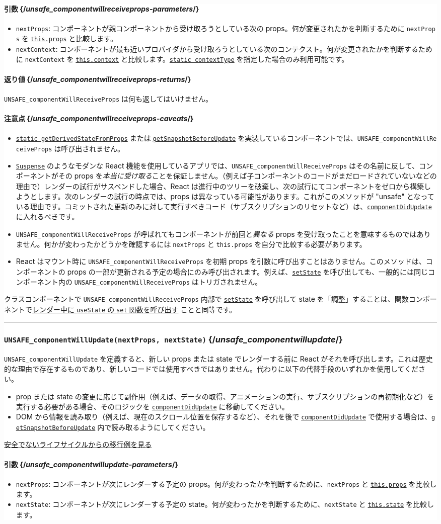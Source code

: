 #### 引数 {/*unsafe_componentwillreceiveprops-parameters*/}

- `nextProps`: コンポーネントが親コンポーネントから受け取ろうとしている次の props。何が変更されたかを判断するために `nextProps` を [`this.props`](#props) と比較します。
- `nextContext`: コンポーネントが最も近いプロバイダから受け取ろうとしている次のコンテクスト。何が変更されたかを判断するために `nextContext` を [`this.context`](#context) と比較します。[`static contextType`](#static-contexttype) を指定した場合のみ利用可能です。

#### 返り値 {/*unsafe_componentwillreceiveprops-returns*/}

`UNSAFE_componentWillReceiveProps` は何も返してはいけません。

#### 注意点 {/*unsafe_componentwillreceiveprops-caveats*/}

- [`static getDerivedStateFromProps`](#static-getderivedstatefromprops) または [`getSnapshotBeforeUpdate`](#getsnapshotbeforeupdate) を実装しているコンポーネントでは、`UNSAFE_componentWillReceiveProps` は呼び出されません。

- [`Suspense`](/reference/react/Suspense) のようなモダンな React 機能を使用しているアプリでは、`UNSAFE_componentWillReceiveProps` はその名前に反して、コンポーネントがその props を*本当に受け取る*ことを保証しません。（例えば子コンポーネントのコードがまだロードされていないなどの理由で）レンダーの試行がサスペンドした場合、React は進行中のツリーを破棄し、次の試行にてコンポーネントをゼロから構築しようとします。次のレンダーの試行の時点では、props は異なっている可能性があります。これがこのメソッドが "unsafe" となっている理由です。コミットされた更新のみに対して実行すべきコード（サブスクリプションのリセットなど）は、[`componentDidUpdate`](#componentdidupdate) に入れるべきです。

- `UNSAFE_componentWillReceiveProps` が呼ばれてもコンポーネントが前回と*異なる* props を受け取ったことを意味するものではありません。何かが変わったかどうかを確認するには `nextProps` と `this.props` を自分で比較する必要があります。

- React はマウント時に `UNSAFE_componentWillReceiveProps` を初期 props を引数に呼び出すことはありません。このメソッドは、コンポーネントの props の一部が更新される予定の場合にのみ呼び出されます。例えば、[`setState`](#setstate) を呼び出しても、一般的には同じコンポーネント内の `UNSAFE_componentWillReceiveProps` はトリガされません。

<Note>

クラスコンポーネントで `UNSAFE_componentWillReceiveProps` 内部で [`setState`](#setstate) を呼び出して state を「調整」することは、関数コンポーネントで[レンダー中に `useState` の `set` 関数を呼び出す](/reference/react/useState#storing-information-from-previous-renders) ことと同等です。

</Note>

---

### `UNSAFE_componentWillUpdate(nextProps, nextState)` {/*unsafe_componentwillupdate*/}


`UNSAFE_componentWillUpdate` を定義すると、新しい props または state でレンダーする前に React がそれを呼び出します。これは歴史的な理由で存在するものであり、新しいコードでは使用すべきではありません。代わりに以下の代替手段のいずれかを使用してください。

- prop または state の変更に応じて副作用（例えば、データの取得、アニメーションの実行、サブスクリプションの再初期化など）を実行する必要がある場合、そのロジックを [`componentDidUpdate`](#componentdidupdate) に移動してください。
- DOM から情報を読み取り（例えば、現在のスクロール位置を保存するなど）、それを後で [`componentDidUpdate`](#componentdidupdate) で使用する場合は、[`getSnapshotBeforeUpdate`](#getsnapshotbeforeupdate) 内で読み取るようにしてください。

[安全でないライフサイクルからの移行例を見る](https://legacy.reactjs.org/blog/2018/03/27/update-on-async-rendering.html#examples)

#### 引数 {/*unsafe_componentwillupdate-parameters*/}

- `nextProps`: コンポーネントが次にレンダーする予定の props。何が変わったかを判断するために、`nextProps` と [`this.props`](#props) を比較します。
- `nextState`: コンポーネントが次にレンダーする予定の state。何が変わったかを判断するために、`nextState` と [`this.state`](#state) を比較します。
